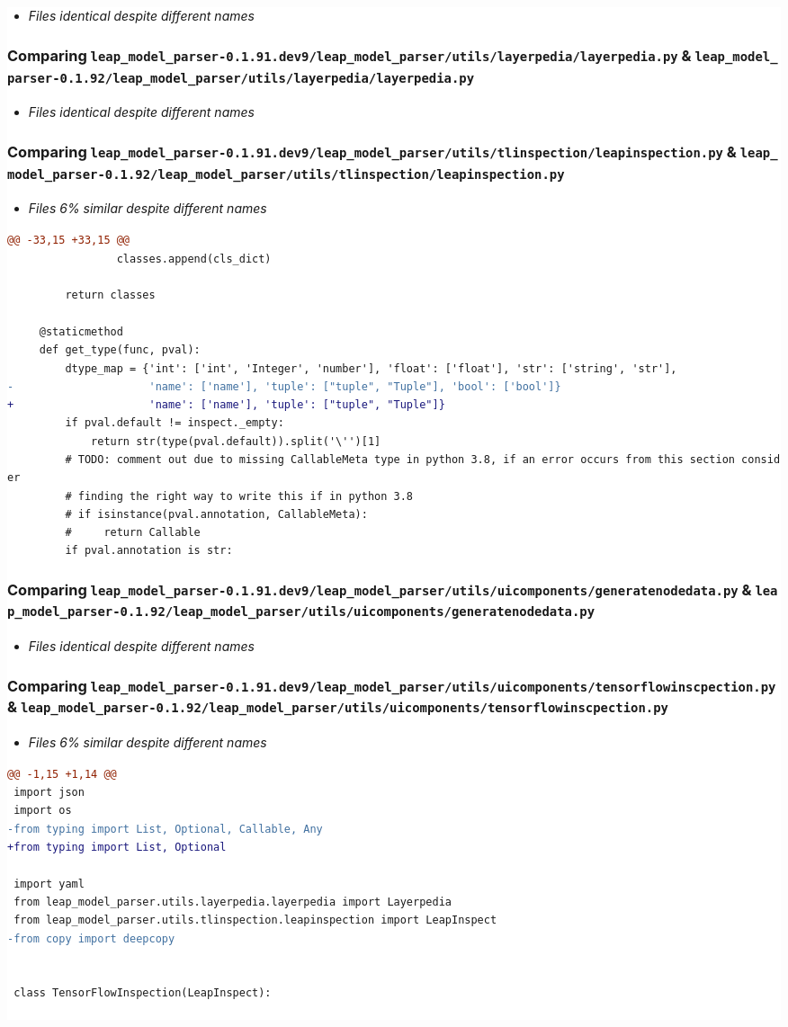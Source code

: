  * *Files identical despite different names*

### Comparing `leap_model_parser-0.1.91.dev9/leap_model_parser/utils/layerpedia/layerpedia.py` & `leap_model_parser-0.1.92/leap_model_parser/utils/layerpedia/layerpedia.py`

 * *Files identical despite different names*

### Comparing `leap_model_parser-0.1.91.dev9/leap_model_parser/utils/tlinspection/leapinspection.py` & `leap_model_parser-0.1.92/leap_model_parser/utils/tlinspection/leapinspection.py`

 * *Files 6% similar despite different names*

```diff
@@ -33,15 +33,15 @@
                 classes.append(cls_dict)
 
         return classes
 
     @staticmethod
     def get_type(func, pval):
         dtype_map = {'int': ['int', 'Integer', 'number'], 'float': ['float'], 'str': ['string', 'str'],
-                     'name': ['name'], 'tuple': ["tuple", "Tuple"], 'bool': ['bool']}
+                     'name': ['name'], 'tuple': ["tuple", "Tuple"]}
         if pval.default != inspect._empty:
             return str(type(pval.default)).split('\'')[1]
         # TODO: comment out due to missing CallableMeta type in python 3.8, if an error occurs from this section consider
         # finding the right way to write this if in python 3.8
         # if isinstance(pval.annotation, CallableMeta):
         #     return Callable
         if pval.annotation is str:
```

### Comparing `leap_model_parser-0.1.91.dev9/leap_model_parser/utils/uicomponents/generatenodedata.py` & `leap_model_parser-0.1.92/leap_model_parser/utils/uicomponents/generatenodedata.py`

 * *Files identical despite different names*

### Comparing `leap_model_parser-0.1.91.dev9/leap_model_parser/utils/uicomponents/tensorflowinscpection.py` & `leap_model_parser-0.1.92/leap_model_parser/utils/uicomponents/tensorflowinscpection.py`

 * *Files 6% similar despite different names*

```diff
@@ -1,15 +1,14 @@
 import json
 import os
-from typing import List, Optional, Callable, Any
+from typing import List, Optional
 
 import yaml
 from leap_model_parser.utils.layerpedia.layerpedia import Layerpedia
 from leap_model_parser.utils.tlinspection.leapinspection import LeapInspect
-from copy import deepcopy
 
 
 class TensorFlowInspection(LeapInspect):
 
```